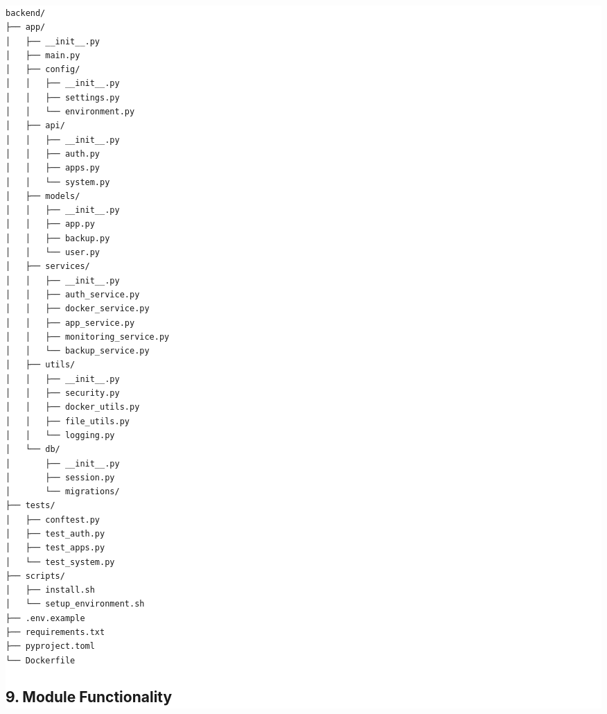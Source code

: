 ```
backend/
├── app/
│   ├── __init__.py
│   ├── main.py
│   ├── config/
│   │   ├── __init__.py
│   │   ├── settings.py
│   │   └── environment.py
│   ├── api/
│   │   ├── __init__.py
│   │   ├── auth.py
│   │   ├── apps.py
│   │   └── system.py
│   ├── models/
│   │   ├── __init__.py
│   │   ├── app.py
│   │   ├── backup.py
│   │   └── user.py
│   ├── services/
│   │   ├── __init__.py
│   │   ├── auth_service.py
│   │   ├── docker_service.py
│   │   ├── app_service.py
│   │   ├── monitoring_service.py
│   │   └── backup_service.py
│   ├── utils/
│   │   ├── __init__.py
│   │   ├── security.py
│   │   ├── docker_utils.py
│   │   ├── file_utils.py
│   │   └── logging.py
│   └── db/
│       ├── __init__.py
│       ├── session.py
│       └── migrations/
├── tests/
│   ├── conftest.py
│   ├── test_auth.py
│   ├── test_apps.py
│   └── test_system.py
├── scripts/
│   ├── install.sh
│   └── setup_environment.sh
├── .env.example
├── requirements.txt
├── pyproject.toml
└── Dockerfile
```

## 9. Module Functionality
